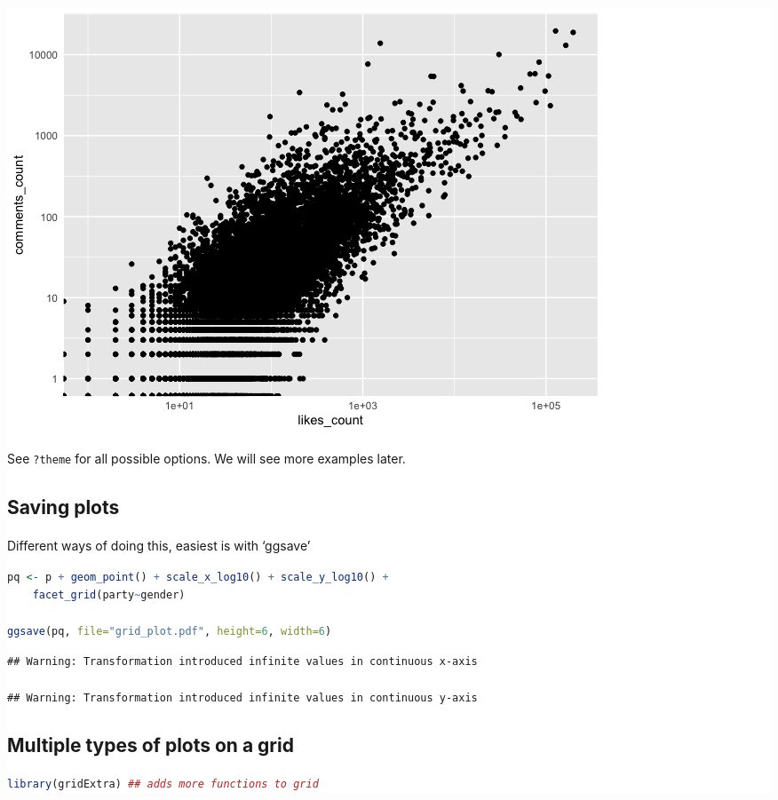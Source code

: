 ![](03_scales_axes_legends_files/figure-gfm/unnamed-chunk-10-1.png)

See `?theme` for all possible options. We will see more examples later.

## Saving plots

Different ways of doing this, easiest is with ‘ggsave’

``` r
pq <- p + geom_point() + scale_x_log10() + scale_y_log10() +
    facet_grid(party~gender)

ggsave(pq, file="grid_plot.pdf", height=6, width=6)
```

    ## Warning: Transformation introduced infinite values in continuous x-axis

    ## Warning: Transformation introduced infinite values in continuous y-axis

## Multiple types of plots on a grid

``` r
library(gridExtra) ## adds more functions to grid
```
